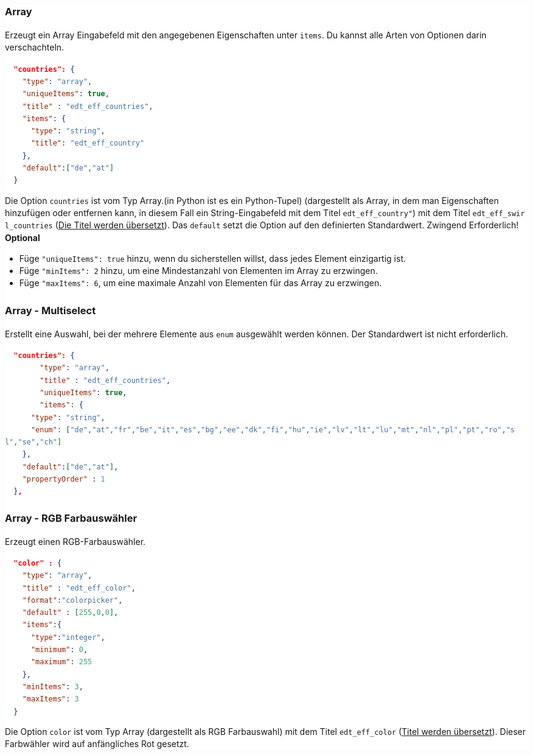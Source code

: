 ### Array
Erzeugt ein Array Eingabefeld mit den angegebenen Eigenschaften unter `items`. Du kannst alle Arten von Optionen darin verschachteln.
``` json
  "countries": {
    "type": "array",
    "uniqueItems": true,
    "title" : "edt_eff_countries",
    "items": {
      "type": "string",
      "title": "edt_eff_country"
    },
    "default":["de","at"]
  }
```
Die Option `countries` ist vom Typ Array.(in Python ist es ein Python-Tupel) (dargestellt als Array, in dem man Eigenschaften hinzufügen oder entfernen kann, in diesem Fall ein String-Eingabefeld mit dem Titel `edt_eff_country"`) mit dem Titel `edt_eff_swirl_countries` ([Die Titel werden übersetzt](#ubersetzung)). Das `default` setzt die Option auf den definierten Standardwert. Zwingend Erforderlich! \
**Optional**
  * Füge `"uniqueItems": true` hinzu, wenn du sicherstellen willst, dass jedes Element einzigartig ist.
  * Füge `"minItems": 2` hinzu, um eine Mindestanzahl von Elementen im Array zu erzwingen.
  * Füge `"maxItems": 6`, um eine maximale Anzahl von Elementen für das Array zu erzwingen.

### Array - Multiselect
Erstellt eine Auswahl, bei der mehrere Elemente aus `enum` ausgewählt werden können. Der Standardwert ist nicht erforderlich.
``` json
  "countries": {
		"type": "array",
		"title" : "edt_eff_countries",
		"uniqueItems": true,
		"items": {
      "type": "string",			
      "enum": ["de","at","fr","be","it","es","bg","ee","dk","fi","hu","ie","lv","lt","lu","mt","nl","pl","pt","ro","sl","se","ch"]
    },
    "default":["de","at"],
    "propertyOrder" : 1
  },
```

### Array - RGB Farbauswähler
Erzeugt einen RGB-Farbauswähler.
``` json
  "color" : {
    "type": "array",
    "title" : "edt_eff_color",
    "format":"colorpicker",
    "default" : [255,0,0],
    "items":{
      "type":"integer",
      "minimum": 0,
      "maximum": 255
    },
    "minItems": 3,
    "maxItems": 3
  }
```
Die Option `color` ist vom Typ Array (dargestellt als RGB Farbauswahl) mit dem Titel `edt_eff_color` ([Titel werden übersetzt](#ubersetzung)). Dieser Farbwähler wird auf anfängliches Rot gesetzt.
